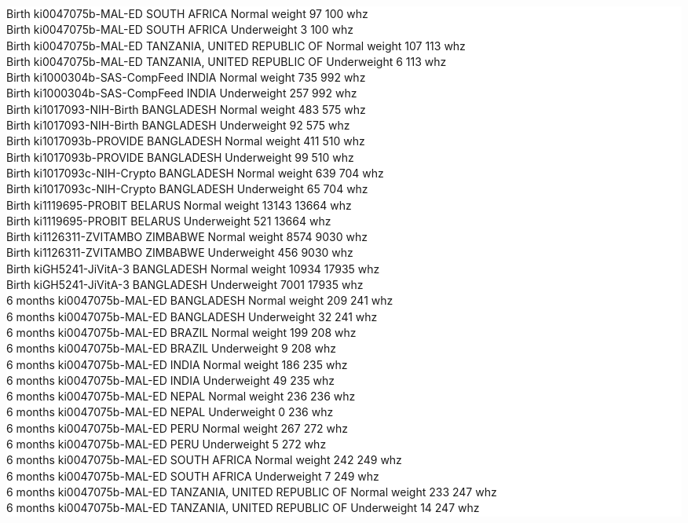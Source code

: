 Birth       ki0047075b-MAL-ED          SOUTH AFRICA                   Normal weight        97     100  whz              
Birth       ki0047075b-MAL-ED          SOUTH AFRICA                   Underweight           3     100  whz              
Birth       ki0047075b-MAL-ED          TANZANIA, UNITED REPUBLIC OF   Normal weight       107     113  whz              
Birth       ki0047075b-MAL-ED          TANZANIA, UNITED REPUBLIC OF   Underweight           6     113  whz              
Birth       ki1000304b-SAS-CompFeed    INDIA                          Normal weight       735     992  whz              
Birth       ki1000304b-SAS-CompFeed    INDIA                          Underweight         257     992  whz              
Birth       ki1017093-NIH-Birth        BANGLADESH                     Normal weight       483     575  whz              
Birth       ki1017093-NIH-Birth        BANGLADESH                     Underweight          92     575  whz              
Birth       ki1017093b-PROVIDE         BANGLADESH                     Normal weight       411     510  whz              
Birth       ki1017093b-PROVIDE         BANGLADESH                     Underweight          99     510  whz              
Birth       ki1017093c-NIH-Crypto      BANGLADESH                     Normal weight       639     704  whz              
Birth       ki1017093c-NIH-Crypto      BANGLADESH                     Underweight          65     704  whz              
Birth       ki1119695-PROBIT           BELARUS                        Normal weight     13143   13664  whz              
Birth       ki1119695-PROBIT           BELARUS                        Underweight         521   13664  whz              
Birth       ki1126311-ZVITAMBO         ZIMBABWE                       Normal weight      8574    9030  whz              
Birth       ki1126311-ZVITAMBO         ZIMBABWE                       Underweight         456    9030  whz              
Birth       kiGH5241-JiVitA-3          BANGLADESH                     Normal weight     10934   17935  whz              
Birth       kiGH5241-JiVitA-3          BANGLADESH                     Underweight        7001   17935  whz              
6 months    ki0047075b-MAL-ED          BANGLADESH                     Normal weight       209     241  whz              
6 months    ki0047075b-MAL-ED          BANGLADESH                     Underweight          32     241  whz              
6 months    ki0047075b-MAL-ED          BRAZIL                         Normal weight       199     208  whz              
6 months    ki0047075b-MAL-ED          BRAZIL                         Underweight           9     208  whz              
6 months    ki0047075b-MAL-ED          INDIA                          Normal weight       186     235  whz              
6 months    ki0047075b-MAL-ED          INDIA                          Underweight          49     235  whz              
6 months    ki0047075b-MAL-ED          NEPAL                          Normal weight       236     236  whz              
6 months    ki0047075b-MAL-ED          NEPAL                          Underweight           0     236  whz              
6 months    ki0047075b-MAL-ED          PERU                           Normal weight       267     272  whz              
6 months    ki0047075b-MAL-ED          PERU                           Underweight           5     272  whz              
6 months    ki0047075b-MAL-ED          SOUTH AFRICA                   Normal weight       242     249  whz              
6 months    ki0047075b-MAL-ED          SOUTH AFRICA                   Underweight           7     249  whz              
6 months    ki0047075b-MAL-ED          TANZANIA, UNITED REPUBLIC OF   Normal weight       233     247  whz              
6 months    ki0047075b-MAL-ED          TANZANIA, UNITED REPUBLIC OF   Underweight          14     247  whz              
